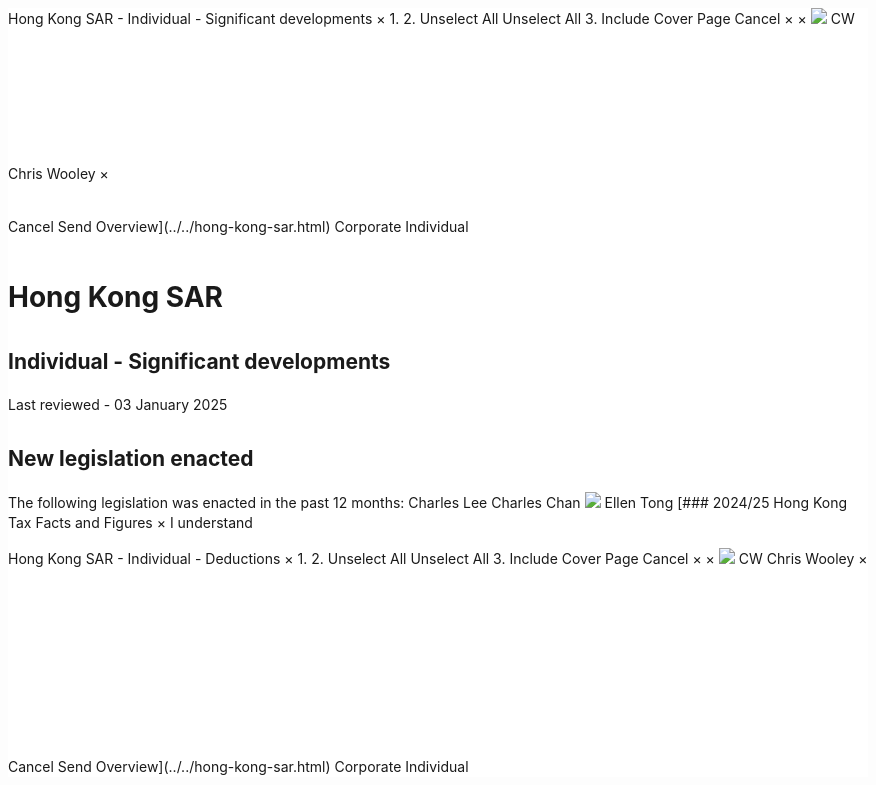 Hong Kong SAR - Individual - Significant developments
×
1.
2.
Unselect All
Unselect All
3.
Include Cover Page
Cancel
×
×
![](../../-/media/world-wide-tax-summaries/attachments/global---chris-wooley.ashx%3Frev=ac5e5f3223b34096b1afc2a6009c7320&revision=ac5e5f32-23b3-4096-b1af-c2a6009c7320&hash=859B7ADC84DC2CBEC9760E9E6EE7DE6D0A8BFCDF)
CW
Chris Wooley
×
![](significant-developments.html)
######
Cancel
Send
Overview](../../hong-kong-sar.html)
Corporate
Individual
# Hong Kong SAR
## Individual - Significant developments
Last reviewed - 03 January 2025
## New legislation enacted
The following legislation was enacted in the past 12 months:
Charles Lee
Charles Chan
![](../../-/media/world-wide-tax-summaries/hongkongsarellen-tongellen-tongjpg20240130020708076.ashx%3Frev=6b74fbfb9e554bfcbc4541a52226486a&revision=6b74fbfb-9e55-4bfc-bc45-41a52226486a&hash=497AF92EAC866C6304CE606B064D0180426E8247)
Ellen Tong
[### 2024/25 Hong Kong Tax Facts and Figures
×
I understand

Hong Kong SAR - Individual - Deductions
×
1.
2.
Unselect All
Unselect All
3.
Include Cover Page
Cancel
×
×
![](../../-/media/world-wide-tax-summaries/attachments/global---chris-wooley.ashx%3Frev=ac5e5f3223b34096b1afc2a6009c7320&revision=ac5e5f32-23b3-4096-b1af-c2a6009c7320&hash=859B7ADC84DC2CBEC9760E9E6EE7DE6D0A8BFCDF)
CW
Chris Wooley
×
![](deductions.html)
######
Cancel
Send
Overview](../../hong-kong-sar.html)
Corporate
Individual